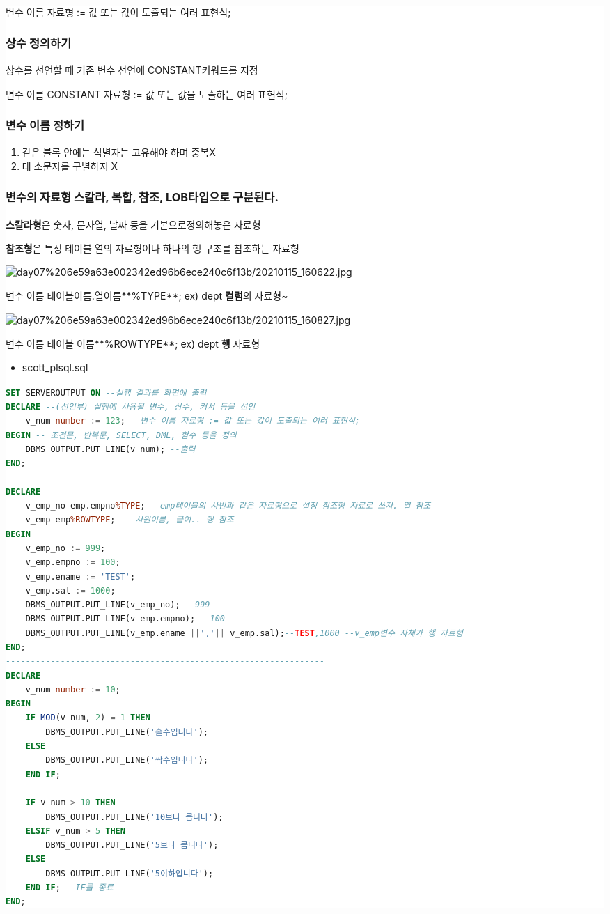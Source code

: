 변수 이름 자료형 := 값 또는 값이 도출되는 여러 표현식;

### **상수 정의하기**

상수를 선언할 때 기존 변수 선언에 CONSTANT키워드를 지정

변수 이름 CONSTANT 자료형 := 값 또는 값을 도출하는 여러 표현식;

### 변수 이름 정하기

1. 같은 블록 안에는 식별자는 고유해야 하며 중복X
2. 대 소문자를 구별하지 X

### 변수의 자료형 스칼라, 복합, 참조, LOB타입으로 구분된다.

**스칼라형**은 숫자, 문자열, 날짜 등을 기본으로정의해놓은 자료형

**참조형**은 특정 테이블 열의 자료형이나 하나의 행 구조를 참조하는 자료형

![day07%206e59a63e002342ed96b6ece240c6f13b/20210115_160622.jpg](day07%206e59a63e002342ed96b6ece240c6f13b/20210115_160622.jpg)

변수 이름 테이블이름.열이름**%TYPE**;  ex) dept **컬럼**의 자료형~

![day07%206e59a63e002342ed96b6ece240c6f13b/20210115_160827.jpg](day07%206e59a63e002342ed96b6ece240c6f13b/20210115_160827.jpg)

변수 이름 테이블 이름**%ROWTYPE**; ex) dept **행** 자료형

- scott_plsql.sql

```sql
SET SERVEROUTPUT ON --실행 결과를 화면에 출력
DECLARE --(선언부) 실행에 사용될 변수, 상수, 커서 등을 선언
    v_num number := 123; --변수 이름 자료형 := 값 또는 값이 도출되는 여러 표현식;
BEGIN -- 조건문, 반복문, SELECT, DML, 함수 등을 정의
    DBMS_OUTPUT.PUT_LINE(v_num); --출력
END;

DECLARE
    v_emp_no emp.empno%TYPE; --emp테이블의 사번과 같은 자료형으로 설정 참조형 자료로 쓰자. 열 참조
    v_emp emp%ROWTYPE; -- 사원이름, 급여.. 행 참조
BEGIN
    v_emp_no := 999;
    v_emp.empno := 100;
    v_emp.ename := 'TEST';
    v_emp.sal := 1000;
    DBMS_OUTPUT.PUT_LINE(v_emp_no); --999
    DBMS_OUTPUT.PUT_LINE(v_emp.empno); --100
    DBMS_OUTPUT.PUT_LINE(v_emp.ename ||','|| v_emp.sal);--TEST,1000 --v_emp변수 자체가 행 자료형
END;
----------------------------------------------------------------
DECLARE
    v_num number := 10;
BEGIN
    IF MOD(v_num, 2) = 1 THEN
        DBMS_OUTPUT.PUT_LINE('홀수입니다');
    ELSE
        DBMS_OUTPUT.PUT_LINE('짝수입니다');
    END IF;

    IF v_num > 10 THEN
        DBMS_OUTPUT.PUT_LINE('10보다 큽니다');
    ELSIF v_num > 5 THEN
        DBMS_OUTPUT.PUT_LINE('5보다 큽니다');
    ELSE
        DBMS_OUTPUT.PUT_LINE('5이하입니다');
    END IF; --IF를 종료
END;
```